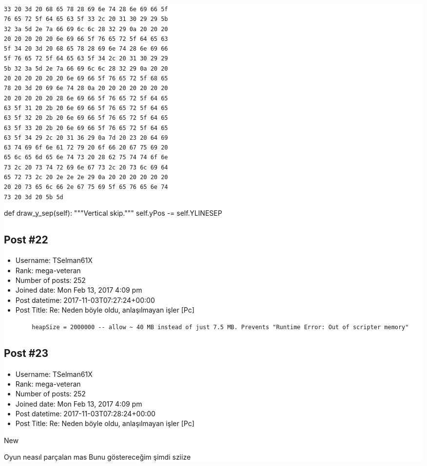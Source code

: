 ```
33 20 3d 20 68 65 78 28 69 6e 74 28 6e 69 66 5f
76 65 72 5f 64 65 63 5f 33 2c 20 31 30 29 29 5b
32 3a 5d 2e 7a 66 69 6c 6c 28 32 29 0a 20 20 20
20 20 20 20 20 6e 69 66 5f 76 65 72 5f 64 65 63
5f 34 20 3d 20 68 65 78 28 69 6e 74 28 6e 69 66
5f 76 65 72 5f 64 65 63 5f 34 2c 20 31 30 29 29
5b 32 3a 5d 2e 7a 66 69 6c 6c 28 32 29 0a 20 20
20 20 20 20 20 20 6e 69 66 5f 76 65 72 5f 68 65
78 20 3d 20 69 6e 74 28 0a 20 20 20 20 20 20 20
20 20 20 20 20 28 6e 69 66 5f 76 65 72 5f 64 65
63 5f 31 20 2b 20 6e 69 66 5f 76 65 72 5f 64 65
63 5f 32 20 2b 20 6e 69 66 5f 76 65 72 5f 64 65
63 5f 33 20 2b 20 6e 69 66 5f 76 65 72 5f 64 65
63 5f 34 29 2c 20 31 36 29 0a 7d 20 23 20 64 69
63 74 69 6f 6e 61 72 79 20 6f 66 20 67 75 69 20
65 6c 65 6d 65 6e 74 73 20 28 62 75 74 74 6f 6e
73 2c 20 73 74 72 69 6e 67 73 2c 20 73 6c 69 64
65 72 73 2c 20 2e 2e 2e 29 0a 20 20 20 20 20 20
20 20 73 65 6c 66 2e 67 75 69 5f 65 76 65 6e 74
73 20 3d 20 5b 5d

```

def draw_y_sep(self):
        """Vertical skip."""
        self.yPos -= self.YLINESEP
## Post #22
- Username: TSelman61X
- Rank: mega-veteran
- Number of posts: 252
- Joined date: Mon Feb 13, 2017 4:09 pm
- Post datetime: 2017-11-03T07:27:24+00:00
- Post Title: Re: Neden böyle oldu, anlaşılmayan işler [Pc]

```
        heapSize = 2000000 -- allow ~ 40 MB instead of just 7.5 MB. Prevents "Runtime Error: Out of scripter memory"
```
## Post #23
- Username: TSelman61X
- Rank: mega-veteran
- Number of posts: 252
- Joined date: Mon Feb 13, 2017 4:09 pm
- Post datetime: 2017-11-03T07:28:24+00:00
- Post Title: Re: Neden böyle oldu, anlaşılmayan işler [Pc]

New


Oyun neasıl parçalan mas Bunu göstereceğim şimdi sziize
